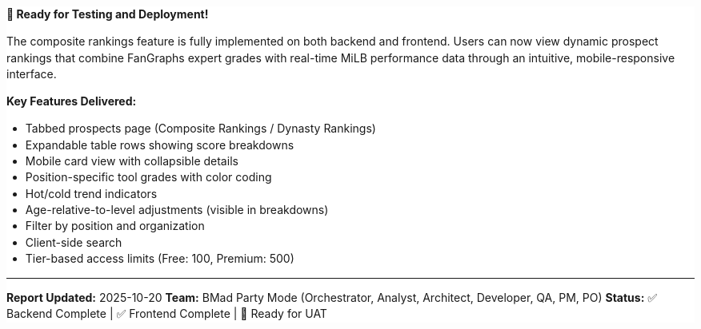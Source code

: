 
**🎊 Ready for Testing and Deployment!**

The composite rankings feature is fully implemented on both backend and frontend. Users can now view dynamic prospect rankings that combine FanGraphs expert grades with real-time MiLB performance data through an intuitive, mobile-responsive interface.

**Key Features Delivered:**
- Tabbed prospects page (Composite Rankings / Dynasty Rankings)
- Expandable table rows showing score breakdowns
- Mobile card view with collapsible details
- Position-specific tool grades with color coding
- Hot/cold trend indicators
- Age-relative-to-level adjustments (visible in breakdowns)
- Filter by position and organization
- Client-side search
- Tier-based access limits (Free: 100, Premium: 500)

---

**Report Updated:** 2025-10-20
**Team:** BMad Party Mode (Orchestrator, Analyst, Architect, Developer, QA, PM, PO)
**Status:** ✅ Backend Complete | ✅ Frontend Complete | 🔄 Ready for UAT
